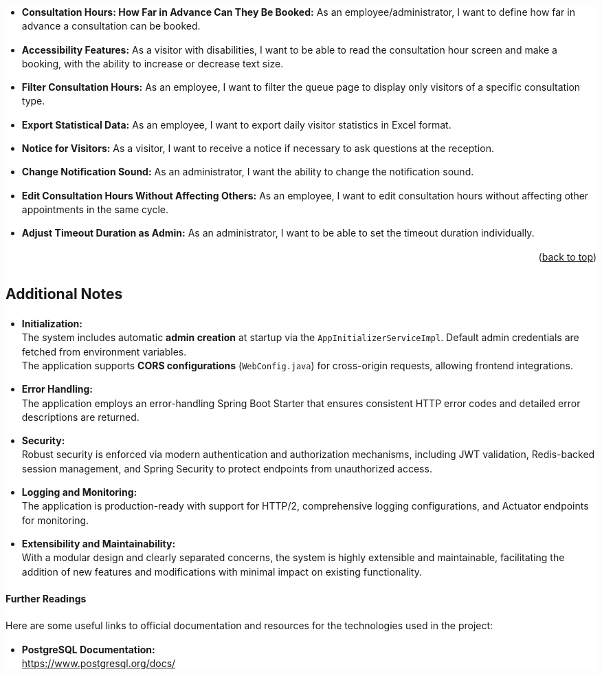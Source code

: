 - **Consultation Hours: How Far in Advance Can They Be Booked:** As an employee/administrator, I want to define how far in advance a consultation can be booked.
    
- **Accessibility Features:** As a visitor with disabilities, I want to be able to read the consultation hour screen and make a booking, with the ability to increase or decrease text size.
    
- **Filter Consultation Hours:** As an employee, I want to filter the queue page to display only visitors of a specific consultation type.
    
- **Export Statistical Data:** As an employee, I want to export daily visitor statistics in Excel format.
    
- **Notice for Visitors:** As a visitor, I want to receive a notice if necessary to ask questions at the reception.
    
- **Change Notification Sound:** As an administrator, I want the ability to change the notification sound.
    
- **Edit Consultation Hours Without Affecting Others:** As an employee, I want to edit consultation hours without affecting other appointments in the same cycle.
    
- **Adjust Timeout Duration as Admin:** As an administrator, I want to be able to set the timeout duration individually.

<p align="right">(<a href="#readme-top">back to top</a>)</p>

## Additional Notes
- **Initialization:**  
  The system includes automatic **admin creation** at startup via the `AppInitializerServiceImpl`. Default admin credentials are fetched from environment variables.\
  The application supports **CORS configurations** (`WebConfig.java`) for cross-origin requests, allowing frontend integrations.

- **Error Handling:**  
  The application employs an error-handling Spring Boot Starter that ensures consistent HTTP error codes and detailed error descriptions are returned.

- **Security:**  
  Robust security is enforced via modern authentication and authorization mechanisms, including JWT validation, Redis-backed session management, and Spring Security to protect endpoints from unauthorized access.

- **Logging and Monitoring:**  
  The application is production-ready with support for HTTP/2, comprehensive logging configurations, and Actuator endpoints for monitoring.

- **Extensibility and Maintainability:**  
  With a modular design and clearly separated concerns, the system is highly extensible and maintainable, facilitating the addition of new features and modifications with minimal impact on existing functionality.

#### Further Readings

Here are some useful links to official documentation and resources for the technologies used in the project:

- **PostgreSQL Documentation:**  
  https://www.postgresql.org/docs/
